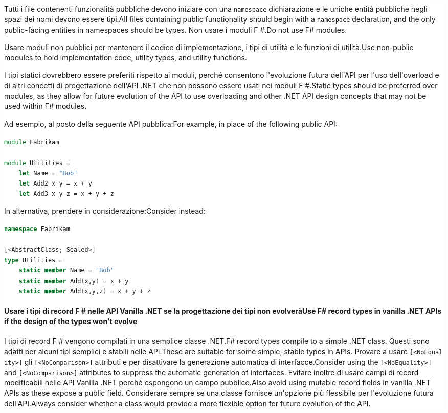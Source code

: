 <span data-ttu-id="8f950-351">Tutti i file contenenti funzionalità pubbliche devono iniziare con una `namespace` dichiarazione e le uniche entità pubbliche negli spazi dei nomi devono essere tipi.</span><span class="sxs-lookup"><span data-stu-id="8f950-351">All files containing public functionality should begin with a `namespace` declaration, and the only public-facing entities in namespaces should be types.</span></span> <span data-ttu-id="8f950-352">Non usare i moduli F #.</span><span class="sxs-lookup"><span data-stu-id="8f950-352">Do not use F# modules.</span></span>

<span data-ttu-id="8f950-353">Usare moduli non pubblici per mantenere il codice di implementazione, i tipi di utilità e le funzioni di utilità.</span><span class="sxs-lookup"><span data-stu-id="8f950-353">Use non-public modules to hold implementation code, utility types, and utility functions.</span></span>

<span data-ttu-id="8f950-354">I tipi statici dovrebbero essere preferiti rispetto ai moduli, perché consentono l'evoluzione futura dell'API per l'uso dell'overload e di altri concetti di progettazione dell'API .NET che non possono essere usati nei moduli F #.</span><span class="sxs-lookup"><span data-stu-id="8f950-354">Static types should be preferred over modules, as they allow for future evolution of the API to use overloading and other .NET API design concepts that may not be used within F# modules.</span></span>

<span data-ttu-id="8f950-355">Ad esempio, al posto della seguente API pubblica:</span><span class="sxs-lookup"><span data-stu-id="8f950-355">For example, in place of the following public API:</span></span>

```fsharp
module Fabrikam

module Utilities =
    let Name = "Bob"
    let Add2 x y = x + y
    let Add3 x y z = x + y + z
```

<span data-ttu-id="8f950-356">In alternativa, prendere in considerazione:</span><span class="sxs-lookup"><span data-stu-id="8f950-356">Consider instead:</span></span>

```fsharp
namespace Fabrikam

[<AbstractClass; Sealed>]
type Utilities =
    static member Name = "Bob"
    static member Add(x,y) = x + y
    static member Add(x,y,z) = x + y + z
```

#### <a name="use-f-record-types-in-vanilla-net-apis-if-the-design-of-the-types-wont-evolve"></a><span data-ttu-id="8f950-357">Usare i tipi di record F # nelle API Vanilla .NET se la progettazione dei tipi non evolverà</span><span class="sxs-lookup"><span data-stu-id="8f950-357">Use F# record types in vanilla .NET APIs if the design of the types won't evolve</span></span>

<span data-ttu-id="8f950-358">I tipi di record F # vengono compilati in una semplice classe .NET.</span><span class="sxs-lookup"><span data-stu-id="8f950-358">F# record types compile to a simple .NET class.</span></span> <span data-ttu-id="8f950-359">Questi sono adatti per alcuni tipi semplici e stabili nelle API.</span><span class="sxs-lookup"><span data-stu-id="8f950-359">These are suitable for some simple, stable types in APIs.</span></span> <span data-ttu-id="8f950-360">Provare a usare `[<NoEquality>]` gli `[<NoComparison>]` attributi e per disattivare la generazione automatica di interfacce.</span><span class="sxs-lookup"><span data-stu-id="8f950-360">Consider using the `[<NoEquality>]` and `[<NoComparison>]` attributes to suppress the automatic generation of interfaces.</span></span> <span data-ttu-id="8f950-361">Evitare inoltre di usare campi di record modificabili nelle API Vanilla .NET perché espongono un campo pubblico.</span><span class="sxs-lookup"><span data-stu-id="8f950-361">Also avoid using mutable record fields in vanilla .NET APIs as these expose a public field.</span></span> <span data-ttu-id="8f950-362">Considerare sempre se una classe fornisce un'opzione più flessibile per l'evoluzione futura dell'API.</span><span class="sxs-lookup"><span data-stu-id="8f950-362">Always consider whether a class would provide a more flexible option for future evolution of the API.</span></span>